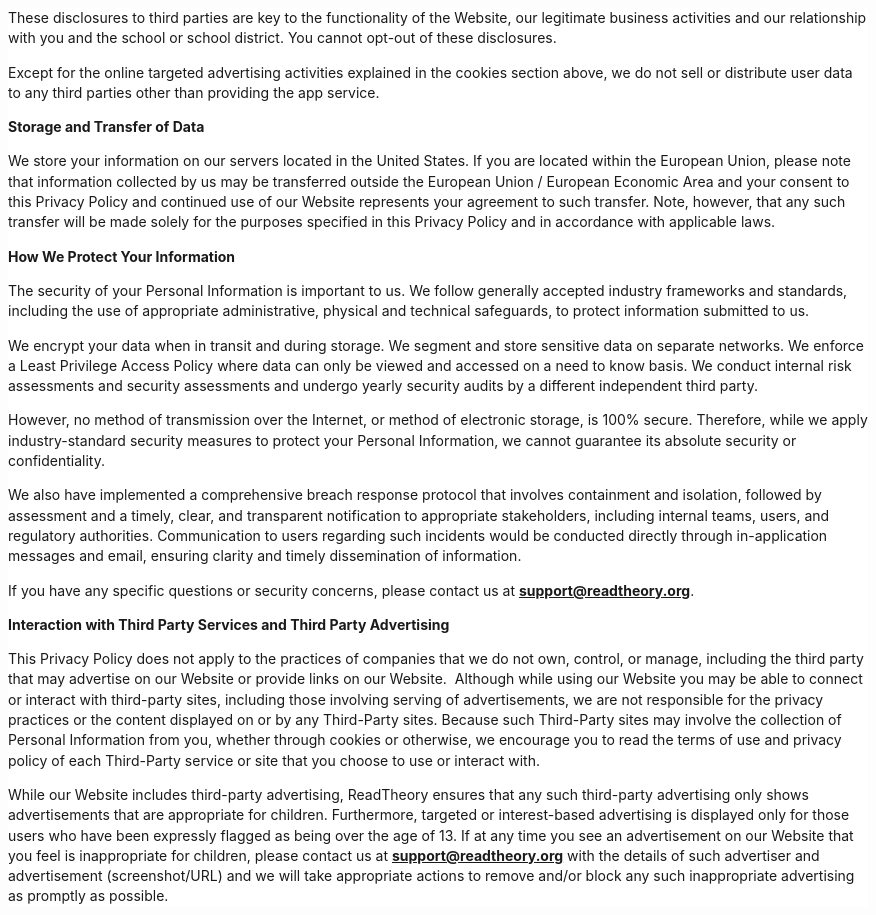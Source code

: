 These disclosures to third parties are key to the functionality of the Website, our legitimate business activities and our relationship with you and the school or school district. You cannot opt-out of these disclosures.

Except for the online targeted advertising activities explained in the cookies section above, we do not sell or distribute user data to any third parties other than providing the app service.

**Storage and Transfer of Data**

We store your information on our servers located in the United States. If you are located within the European Union, please note that information collected by us may be transferred outside the European Union / European Economic Area and your consent to this Privacy Policy and continued use of our Website represents your agreement to such transfer. Note, however, that any such transfer will be made solely for the purposes specified in this Privacy Policy and in accordance with applicable laws.

**How We Protect Your Information**

The security of your Personal Information is important to us. We follow generally accepted industry frameworks and standards, including the use of appropriate administrative, physical and technical safeguards, to protect information submitted to us.

We encrypt your data when in transit and during storage. We segment and store sensitive data on separate networks. We enforce a Least Privilege Access Policy where data can only be viewed and accessed on a need to know basis. We conduct internal risk assessments and security assessments and undergo yearly security audits by a different independent third party.

However, no method of transmission over the Internet, or method of electronic storage, is 100% secure. Therefore, while we apply industry-standard security measures to protect your Personal Information, we cannot guarantee its absolute security or confidentiality.

We also have implemented a comprehensive breach response protocol that involves containment and isolation, followed by assessment and a timely, clear, and transparent notification to appropriate stakeholders, including internal teams, users, and regulatory authorities. Communication to users regarding such incidents would be conducted directly through in-application messages and email, ensuring clarity and timely dissemination of information.

If you have any specific questions or security concerns, please contact us at [**support@readtheory.org**](mailto:support@readtheory.org).

**Interaction with Third Party Services and Third Party Advertising**

This Privacy Policy does not apply to the practices of companies that we do not own, control, or manage, including the third party that may advertise on our Website or provide links on our Website.  Although while using our Website you may be able to connect or interact with third-party sites, including those involving serving of advertisements, we are not responsible for the privacy practices or the content displayed on or by any Third-Party sites. Because such Third-Party sites may involve the collection of Personal Information from you, whether through cookies or otherwise, we encourage you to read the terms of use and privacy policy of each Third-Party service or site that you choose to use or interact with.

While our Website includes third-party advertising, ReadTheory ensures that any such third-party advertising only shows advertisements that are appropriate for children. Furthermore, targeted or interest-based advertising is displayed only for those users who have been expressly flagged as being over the age of 13. If at any time you see an advertisement on our Website that you feel is inappropriate for children, please contact us at [**support@readtheory.org**](mailto:support@readtheory.org) with the details of such advertiser and advertisement (screenshot/URL) and we will take appropriate actions to remove and/or block any such inappropriate advertising as promptly as possible.
